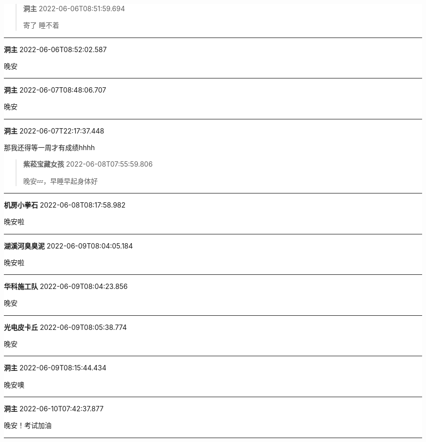 > **洞主** 2022-06-06T08:51:59.694
> 
> 寄了 睡不着


---

**洞主** 2022-06-06T08:52:02.587

晚安

---

**洞主** 2022-06-07T08:48:06.707

晚安

---

**洞主** 2022-06-07T22:17:37.448

那我还得等一周才有成绩hhhh<p></p>

> **紫菘宝藏女孩** 2022-06-08T07:55:59.806
> 
> 晚安💤，早睡早起身体好


---

**机房小拳石** 2022-06-08T08:17:58.982

晚安啦

---

**湖溪河臭臭泥** 2022-06-09T08:04:05.184

晚安啦

---

**华科施工队** 2022-06-09T08:04:23.856

晚安

---

**光电皮卡丘** 2022-06-09T08:05:38.774

晚安

---

**洞主** 2022-06-09T08:15:44.434

晚安噢

---

**洞主** 2022-06-10T07:42:37.877

晚安！考试加油

---